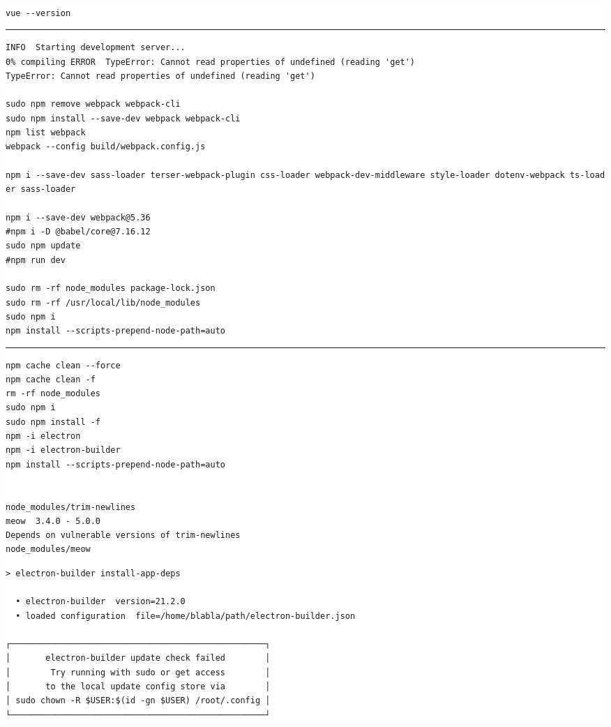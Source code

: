 ```
vue --version
```
----------------------------------
```
INFO  Starting development server...
0% compiling ERROR  TypeError: Cannot read properties of undefined (reading 'get')
TypeError: Cannot read properties of undefined (reading 'get')

sudo npm remove webpack webpack-cli
sudo npm install --save-dev webpack webpack-cli
npm list webpack
webpack --config build/webpack.config.js

npm i --save-dev sass-loader terser-webpack-plugin css-loader webpack-dev-middleware style-loader dotenv-webpack ts-loader sass-loader

npm i --save-dev webpack@5.36
#npm i -D @babel/core@7.16.12
sudo npm update
#npm run dev

sudo rm -rf node_modules package-lock.json
sudo rm -rf /usr/local/lib/node_modules
sudo npm i
npm install --scripts-prepend-node-path=auto
```
-------------------------------------

```
npm cache clean --force
npm cache clean -f
rm -rf node_modules
sudo npm i
sudo npm install -f
npm -i electron
npm -i electron-builder
npm install --scripts-prepend-node-path=auto


node_modules/trim-newlines
meow  3.4.0 - 5.0.0
Depends on vulnerable versions of trim-newlines
node_modules/meow
```





```
> electron-builder install-app-deps

  • electron-builder  version=21.2.0
  • loaded configuration  file=/home/blabla/path/electron-builder.json

┌───────────────────────────────────────────────────┐
│       electron-builder update check failed        │
│        Try running with sudo or get access        │
│       to the local update config store via        │
│ sudo chown -R $USER:$(id -gn $USER) /root/.config │
└───────────────────────────────────────────────────┘
```
